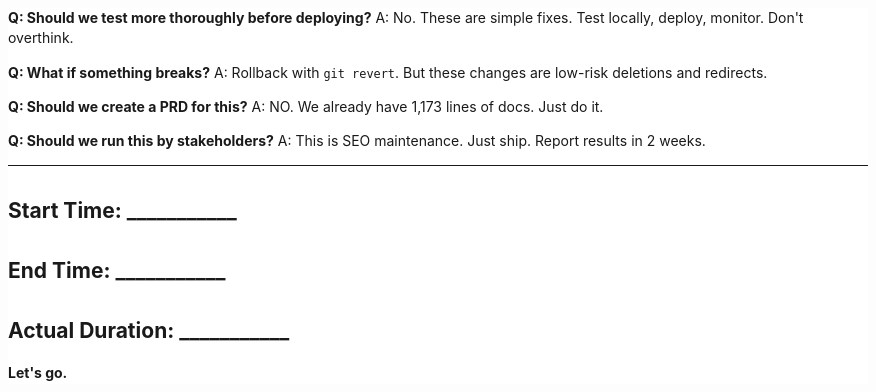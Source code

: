 **Q: Should we test more thoroughly before deploying?**
A: No. These are simple fixes. Test locally, deploy, monitor. Don't overthink.

**Q: What if something breaks?**
A: Rollback with `git revert`. But these changes are low-risk deletions and redirects.

**Q: Should we create a PRD for this?**
A: NO. We already have 1,173 lines of docs. Just do it.

**Q: Should we run this by stakeholders?**
A: This is SEO maintenance. Just ship. Report results in 2 weeks.

---

## Start Time: ___________
## End Time: ___________
## Actual Duration: ___________

**Let's go.**
